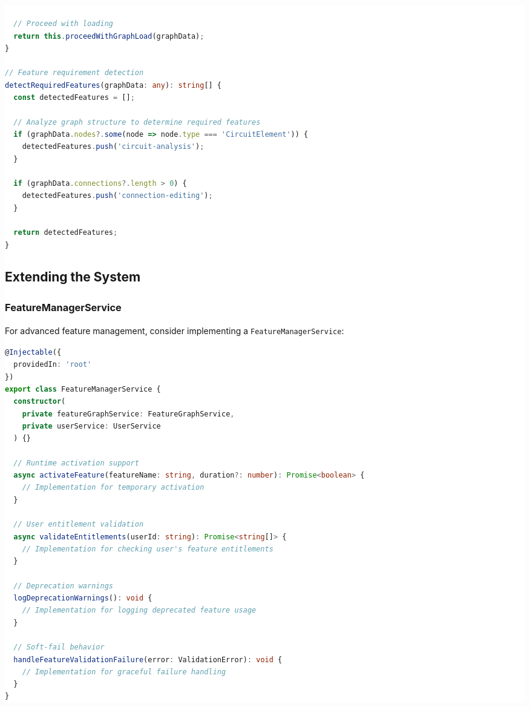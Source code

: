 ```typescript
  
  // Proceed with loading
  return this.proceedWithGraphLoad(graphData);
}

// Feature requirement detection
detectRequiredFeatures(graphData: any): string[] {
  const detectedFeatures = [];
  
  // Analyze graph structure to determine required features
  if (graphData.nodes?.some(node => node.type === 'CircuitElement')) {
    detectedFeatures.push('circuit-analysis');
  }
  
  if (graphData.connections?.length > 0) {
    detectedFeatures.push('connection-editing');
  }
  
  return detectedFeatures;
}
```

## Extending the System

### FeatureManagerService

For advanced feature management, consider implementing a `FeatureManagerService`:

```typescript
@Injectable({
  providedIn: 'root'
})
export class FeatureManagerService {
  constructor(
    private featureGraphService: FeatureGraphService,
    private userService: UserService
  ) {}

  // Runtime activation support
  async activateFeature(featureName: string, duration?: number): Promise<boolean> {
    // Implementation for temporary activation
  }

  // User entitlement validation
  async validateEntitlements(userId: string): Promise<string[]> {
    // Implementation for checking user's feature entitlements
  }

  // Deprecation warnings
  logDeprecationWarnings(): void {
    // Implementation for logging deprecated feature usage
  }

  // Soft-fail behavior
  handleFeatureValidationFailure(error: ValidationError): void {
    // Implementation for graceful failure handling
  }
}
```
